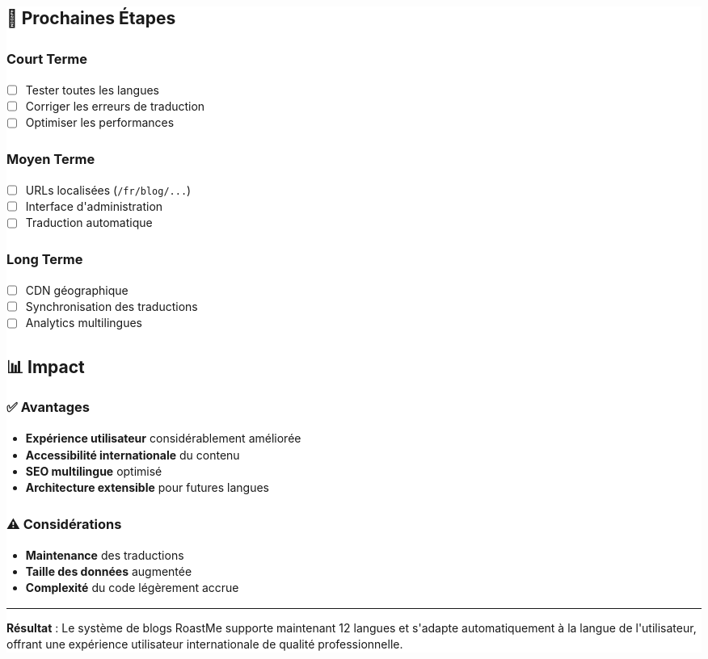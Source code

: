 ## 🔮 Prochaines Étapes

### Court Terme
- [ ] Tester toutes les langues
- [ ] Corriger les erreurs de traduction
- [ ] Optimiser les performances

### Moyen Terme
- [ ] URLs localisées (`/fr/blog/...`)
- [ ] Interface d'administration
- [ ] Traduction automatique

### Long Terme
- [ ] CDN géographique
- [ ] Synchronisation des traductions
- [ ] Analytics multilingues

## 📊 Impact

### ✅ Avantages
- **Expérience utilisateur** considérablement améliorée
- **Accessibilité internationale** du contenu
- **SEO multilingue** optimisé
- **Architecture extensible** pour futures langues

### ⚠️ Considérations
- **Maintenance** des traductions
- **Taille des données** augmentée
- **Complexité** du code légèrement accrue

---

**Résultat** : Le système de blogs RoastMe supporte maintenant 12 langues et s'adapte automatiquement à la langue de l'utilisateur, offrant une expérience utilisateur internationale de qualité professionnelle.
